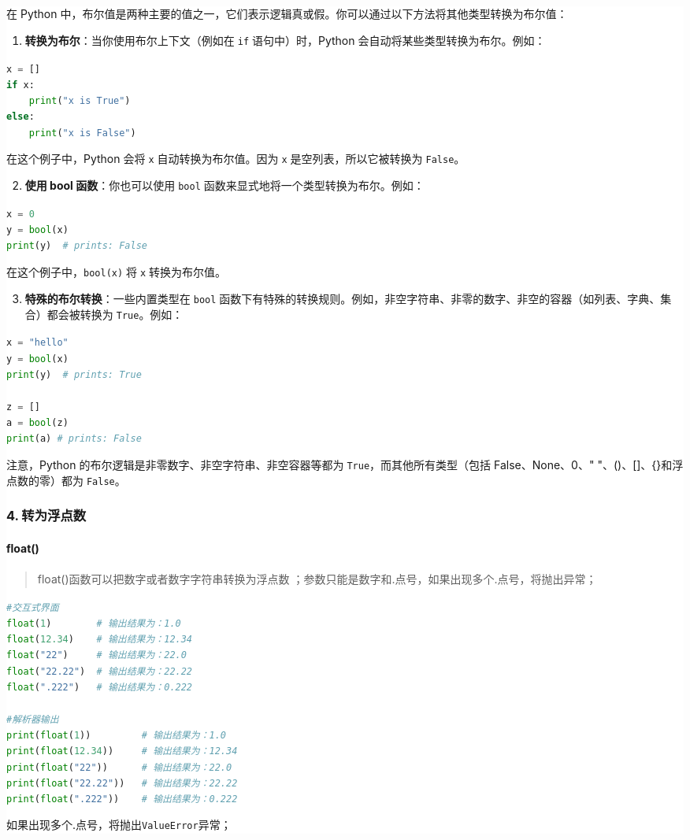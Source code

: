 
在 Python 中，布尔值是两种主要的值之一，它们表示逻辑真或假。你可以通过以下方法将其他类型转换为布尔值：

1. **转换为布尔**：当你使用布尔上下文（例如在 `if` 语句中）时，Python 会自动将某些类型转换为布尔。例如：


```python
x = []
if x:
    print("x is True")
else:
    print("x is False")
```
在这个例子中，Python 会将 `x` 自动转换为布尔值。因为 `x` 是空列表，所以它被转换为 `False`。

2. **使用 bool 函数**：你也可以使用 `bool` 函数来显式地将一个类型转换为布尔。例如：


```python
x = 0
y = bool(x)
print(y)  # prints: False
```
在这个例子中，`bool(x)` 将 `x` 转换为布尔值。

3. **特殊的布尔转换**：一些内置类型在 `bool` 函数下有特殊的转换规则。例如，非空字符串、非零的数字、非空的容器（如列表、字典、集合）都会被转换为 `True`。例如：


```python
x = "hello"
y = bool(x)
print(y)  # prints: True

z = []
a = bool(z) 
print(a) # prints: False
```
注意，Python 的布尔逻辑是非零数字、非空字符串、非空容器等都为 `True`，而其他所有类型（包括 False、None、0、" "、()、[]、{}和浮点数的零）都为 `False`。
### 4. 转为浮点数
#### float()
>float()函数可以把数字或者数字字符串转换为浮点数	；参数只能是数字和.点号，如果出现多个.点号，将抛出异常；

```python
#交互式界面
float(1)		# 输出结果为：1.0
float(12.34)	# 输出结果为：12.34
float("22")		# 输出结果为：22.0
float("22.22")	# 输出结果为：22.22
float(".222")	# 输出结果为：0.222

#解析器输出
print(float(1))         # 输出结果为：1.0
print(float(12.34))     # 输出结果为：12.34
print(float("22"))      # 输出结果为：22.0
print(float("22.22"))   # 输出结果为：22.22
print(float(".222"))	# 输出结果为：0.222
```
如果出现多个.点号，将抛出`ValueError`异常；
